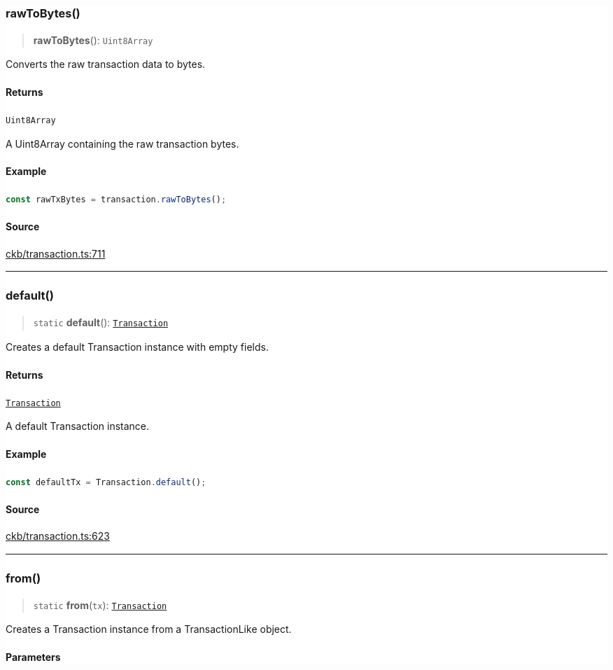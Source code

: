 ### rawToBytes()

> **rawToBytes**(): `Uint8Array`

Converts the raw transaction data to bytes.

#### Returns

`Uint8Array`

A Uint8Array containing the raw transaction bytes.

#### Example

```typescript
const rawTxBytes = transaction.rawToBytes();
```

#### Source

[ckb/transaction.ts:711](https://github.com/SpectreMercury/ccc/blob/1b34760fdeb60ebebc0a7e641c12ef11dff1e7d0/packages/core/src/ckb/transaction.ts#L711)

***

### default()

> `static` **default**(): [`Transaction`](ccc.Class.Transaction.md)

Creates a default Transaction instance with empty fields.

#### Returns

[`Transaction`](ccc.Class.Transaction.md)

A default Transaction instance.

#### Example

```typescript
const defaultTx = Transaction.default();
```

#### Source

[ckb/transaction.ts:623](https://github.com/SpectreMercury/ccc/blob/1b34760fdeb60ebebc0a7e641c12ef11dff1e7d0/packages/core/src/ckb/transaction.ts#L623)

***

### from()

> `static` **from**(`tx`): [`Transaction`](ccc.Class.Transaction.md)

Creates a Transaction instance from a TransactionLike object.

#### Parameters
